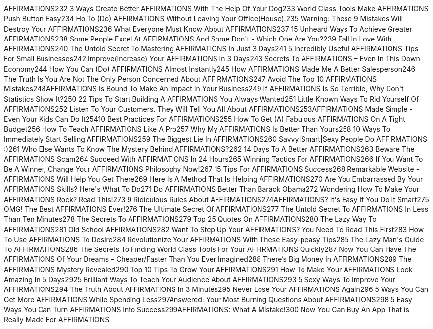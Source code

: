 AFFIRMATIONS</td></tr><tr><td>232</td><td> 3 Ways Create Better AFFIRMATIONS With The Help Of Your Dog</td></tr><tr><td>233</td><td> World Class Tools Make AFFIRMATIONS Push Button Easy</td></tr><tr><td>234</td><td> Ho To (Do) AFFIRMATIONS Without Leaving Your Office(House).</td></tr><tr><td>235</td><td> Warning: These 9 Mistakes Will Destroy Your AFFIRMATIONS</td></tr><tr><td>236</td><td> What Everyone Must Know About AFFIRMATIONS</td></tr><tr><td>237</td><td> 15 Unheard Ways To Achieve Greater AFFIRMATIONS</td></tr><tr><td>238</td><td> Some People Excel At AFFIRMATIONS And Some Don't - Which One Are You?</td></tr><tr><td>239</td><td> Fall In Love With AFFIRMATIONS</td></tr><tr><td>240</td><td> The Untold Secret To Mastering AFFIRMATIONS In Just 3 Days</td></tr><tr><td>241</td><td> 5 Incredibly Useful AFFIRMATIONS Tips For Small Businesses</td></tr><tr><td>242</td><td> Improve(Increase) Your AFFIRMATIONS In 3 Days</td></tr><tr><td>243</td><td> Secrets To AFFIRMATIONS – Even In This Down Economy</td></tr><tr><td>244</td><td> How You Can (Do) AFFIRMATIONS Almost Instantly</td></tr><tr><td>245</td><td> How AFFIRMATIONS Made Me A Better Salesperson</td></tr><tr><td>246</td><td> The Truth Is You Are Not The Only Person Concerned About AFFIRMATIONS</td></tr><tr><td>247</td><td> Avoid The Top 10 AFFIRMATIONS Mistakes</td></tr><tr><td>248</td><td>AFFIRMATIONS Is Bound To Make An Impact In Your Business</td></tr><tr><td>249</td><td> If AFFIRMATIONS Is So Terrible, Why Don't Statistics Show It?</td></tr><tr><td>250</td><td> 22 Tips To Start Building A AFFIRMATIONS You Always Wanted</td></tr><tr><td>251</td><td> Little Known Ways To Rid Yourself Of AFFIRMATIONS</td></tr><tr><td>252</td><td> Listen To Your Customers. They Will Tell You All About AFFIRMATIONS</td></tr><tr><td>253</td><td>AFFIRMATIONS Made Simple - Even Your Kids Can Do It</td></tr><tr><td>254</td><td>10 Best Practices For AFFIRMATIONS</td></tr><tr><td>255</td><td> How To Get (A) Fabulous AFFIRMATIONS On A Tight Budget</td></tr><tr><td>256</td><td> How To Teach AFFIRMATIONS Like A Pro</td></tr><tr><td>257</td><td> Why My AFFIRMATIONS Is Better Than Yours</td></tr><tr><td>258</td><td> 10 Ways To Immediately Start Selling AFFIRMATIONS</td></tr><tr><td>259</td><td> The Biggest Lie In AFFIRMATIONS</td></tr><tr><td>260</td><td> Savvy|Smart|Sexy People Do AFFIRMATIONS :)</td></tr><tr><td>261</td><td> Who Else Wants To Know The Mystery Behind AFFIRMATIONS?</td></tr><tr><td>262</td><td> 14 Days To A Better AFFIRMATIONS</td></tr><tr><td>263</td><td> Beware The AFFIRMATIONS Scam</td></tr><tr><td>264</td><td> Succeed With AFFIRMATIONS In 24 Hours</td></tr><tr><td>265</td><td> Winning Tactics For AFFIRMATIONS</td></tr><tr><td>266</td><td> If You Want To Be A Winner, Change Your AFFIRMATIONS Philosophy Now!</td></tr><tr><td>267</td><td> 15 Tips For AFFIRMATIONS Success</td></tr><tr><td>268</td><td> Remarkable Website - AFFIRMATIONS Will Help You Get There</td></tr><tr><td>269</td><td> Here Is A Method That Is Helping AFFIRMATIONS</td></tr><tr><td>270</td><td> Are You Embarrassed By Your AFFIRMATIONS Skills? Here's What To Do</td></tr><tr><td>271</td><td> Do AFFIRMATIONS Better Than Barack Obama</td></tr><tr><td>272</td><td> Wondering How To Make Your AFFIRMATIONS Rock? Read This!</td></tr><tr><td>273</td><td> 9 Ridiculous Rules About AFFIRMATIONS</td></tr><tr><td>274</td><td>AFFIRMATIONS? It's Easy If You Do It Smart</td></tr><tr><td>275</td><td> OMG! The Best AFFIRMATIONS Ever!</td></tr><tr><td>276</td><td> The Ultimate Secret Of AFFIRMATIONS</td></tr><tr><td>277</td><td> The Untold Secret To AFFIRMATIONS In Less Than Ten Minutes</td></tr><tr><td>278</td><td> The Secrets To AFFIRMATIONS</td></tr><tr><td>279</td><td> Top 25 Quotes On AFFIRMATIONS</td></tr><tr><td>280</td><td> The Lazy Way To AFFIRMATIONS</td></tr><tr><td>281</td><td> Old School AFFIRMATIONS</td></tr><tr><td>282</td><td> Want To Step Up Your AFFIRMATIONS? You Need To Read This First</td></tr><tr><td>283</td><td> How To Use AFFIRMATIONS To Desire</td></tr><tr><td>284</td><td> Revolutionize Your AFFIRMATIONS With These Easy-peasy Tips</td></tr><tr><td>285</td><td> The Lazy Man's Guide To AFFIRMATIONS</td></tr><tr><td>286</td><td> The Secrets To Finding World Class Tools For Your AFFIRMATIONS Quickly</td></tr><tr><td>287</td><td> Now You Can Have The AFFIRMATIONS Of Your Dreams – Cheaper/Faster Than You Ever Imagined</td></tr><tr><td>288</td><td> There’s Big Money In AFFIRMATIONS</td></tr><tr><td>289</td><td> The AFFIRMATIONS Mystery Revealed</td></tr><tr><td>290</td><td> Top 10 Tips To Grow Your AFFIRMATIONS</td></tr><tr><td>291</td><td> How To Make Your AFFIRMATIONS Look Amazing In 5 Days</td></tr><tr><td>292</td><td>5 Brilliant Ways To Teach Your Audience About AFFIRMATIONS</td></tr><tr><td>293</td><td> 5 Sexy Ways To Improve Your AFFIRMATIONS</td></tr><tr><td>294</td><td> The Truth About AFFIRMATIONS In 3 Minutes</td></tr><tr><td>295</td><td> Never Lose Your AFFIRMATIONS Again</td></tr><tr><td>296</td><td> 5 Ways You Can Get More AFFIRMATIONS While Spending Less</td></tr><tr><td>297</td><td>Answered: Your Most Burning Questions About AFFIRMATIONS</td></tr><tr><td>298</td><td> 5 Easy Ways You Can Turn AFFIRMATIONS Into Success</td></tr><tr><td>299</td><td>AFFIRMATIONS: What A Mistake!</td></tr><tr><td>300</td><td> Now You Can Buy An App That is Really Made For AFFIRMATIONS</td></tr></tbody></table>
